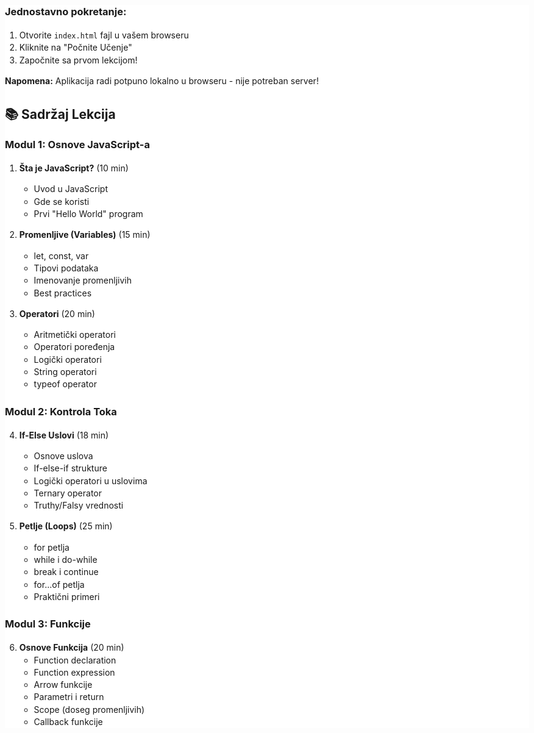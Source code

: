 ### Jednostavno pokretanje:

1. Otvorite `index.html` fajl u vašem browseru
2. Kliknite na "Počnite Učenje"
3. Započnite sa prvom lekcijom!

**Napomena:** Aplikacija radi potpuno lokalno u browseru - nije potreban server!

## 📚 Sadržaj Lekcija

### Modul 1: Osnove JavaScript-a

1. **Šta je JavaScript?** (10 min)

   - Uvod u JavaScript
   - Gde se koristi
   - Prvi "Hello World" program

2. **Promenljive (Variables)** (15 min)

   - let, const, var
   - Tipovi podataka
   - Imenovanje promenljivih
   - Best practices

3. **Operatori** (20 min)
   - Aritmetički operatori
   - Operatori poređenja
   - Logički operatori
   - String operatori
   - typeof operator

### Modul 2: Kontrola Toka

4. **If-Else Uslovi** (18 min)

   - Osnove uslova
   - If-else-if strukture
   - Logički operatori u uslovima
   - Ternary operator
   - Truthy/Falsy vrednosti

5. **Petlje (Loops)** (25 min)
   - for petlja
   - while i do-while
   - break i continue
   - for...of petlja
   - Praktični primeri

### Modul 3: Funkcije

6. **Osnove Funkcija** (20 min)
   - Function declaration
   - Function expression
   - Arrow funkcije
   - Parametri i return
   - Scope (doseg promenljivih)
   - Callback funkcije
